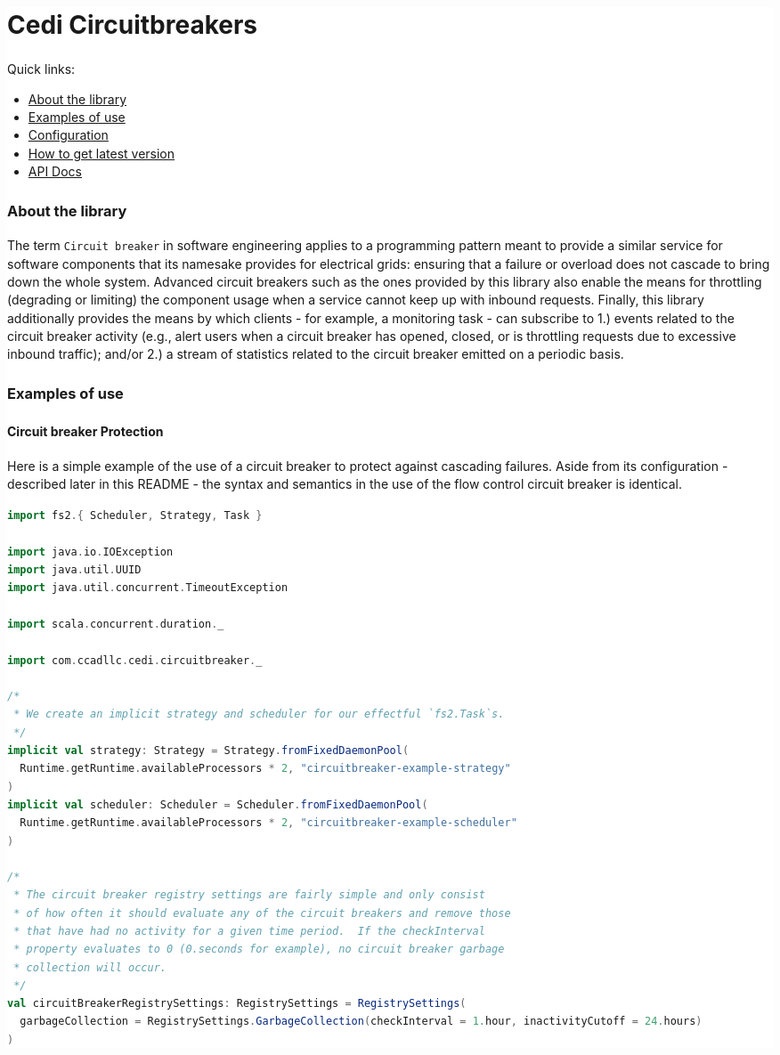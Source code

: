 # Cedi Circuitbreakers

Quick links:

- [About the library](#about)
- [Examples of use](#usage)
- [Configuration](#config)
- [How to get latest version](#getit)
- [API Docs](https://oss.sonatype.org/service/local/repositories/releases/archive/com/ccadllc/cedi/circuitbreaker_2.12/1.0.0/circuitbreaker_2.12-1.0.0-javadoc.jar/!/com/ccadllc/cedi/circuitbreaker/index.html)

### <a id="about"></a>About the library

The term `Circuit breaker` in software engineering applies to a programming pattern meant to provide a similar service for software components that its namesake provides for electrical grids: ensuring that a failure or overload does not cascade to bring down the whole system.  Advanced circuit breakers such as the ones provided by this library also enable the means for throttling (degrading or limiting) the component usage when a service cannot keep up with inbound requests.  Finally, this library additionally provides the means by which clients - for example, a monitoring task - can subscribe to 1.) events related to the circuit breaker activity (e.g., alert users when a circuit breaker has opened, closed, or is throttling requests due to excessive inbound traffic); and/or 2.) a stream of statistics related to the circuit breaker emitted on a periodic basis.

### <a id="usage"></a>Examples of use

#### <a id="protectusage"></a> Circuit breaker Protection

Here is a simple example of the use of a circuit breaker to protect against cascading failures. Aside from its configuration - described later in this README - the syntax and semantics in the use of the flow control circuit breaker is identical.

```scala
import fs2.{ Scheduler, Strategy, Task }

import java.io.IOException
import java.util.UUID
import java.util.concurrent.TimeoutException

import scala.concurrent.duration._

import com.ccadllc.cedi.circuitbreaker._

/*
 * We create an implicit strategy and scheduler for our effectful `fs2.Task`s.
 */
implicit val strategy: Strategy = Strategy.fromFixedDaemonPool(
  Runtime.getRuntime.availableProcessors * 2, "circuitbreaker-example-strategy"
)
implicit val scheduler: Scheduler = Scheduler.fromFixedDaemonPool(
  Runtime.getRuntime.availableProcessors * 2, "circuitbreaker-example-scheduler"
)

/*
 * The circuit breaker registry settings are fairly simple and only consist
 * of how often it should evaluate any of the circuit breakers and remove those
 * that have had no activity for a given time period.  If the checkInterval
 * property evaluates to 0 (0.seconds for example), no circuit breaker garbage
 * collection will occur.
 */
val circuitBreakerRegistrySettings: RegistrySettings = RegistrySettings(
  garbageCollection = RegistrySettings.GarbageCollection(checkInterval = 1.hour, inactivityCutoff = 24.hours)
)
```